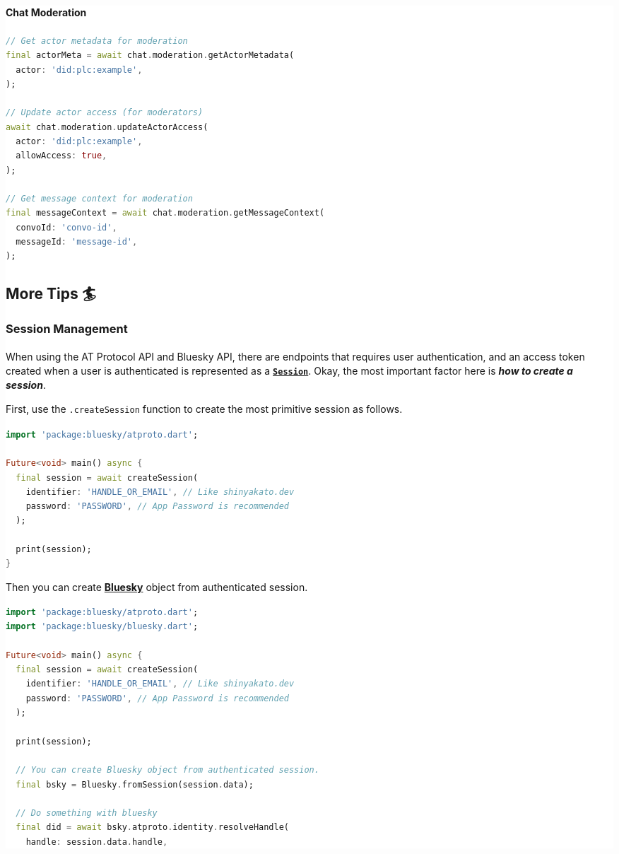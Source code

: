 #### Chat Moderation

```dart
// Get actor metadata for moderation
final actorMeta = await chat.moderation.getActorMetadata(
  actor: 'did:plc:example',
);

// Update actor access (for moderators)
await chat.moderation.updateActorAccess(
  actor: 'did:plc:example',
  allowAccess: true,
);

// Get message context for moderation
final messageContext = await chat.moderation.getMessageContext(
  convoId: 'convo-id',
  messageId: 'message-id',
);
```

## More Tips 🏄

### Session Management

When using the AT Protocol API and Bluesky API, there are endpoints that requires user authentication, and an access token created when a user is authenticated is represented as a **[`Session`](https://pub.dev/documentation/atproto_core/latest/atproto_core/Session-class.html)**.
Okay, the most important factor here is **_how to create a session_**.

First, use the `.createSession` function to create the most primitive session as follows.

```dart
import 'package:bluesky/atproto.dart';

Future<void> main() async {
  final session = await createSession(
    identifier: 'HANDLE_OR_EMAIL', // Like shinyakato.dev
    password: 'PASSWORD', // App Password is recommended
  );

  print(session);
}
```

Then you can create **[Bluesky](https://pub.dev/documentation/bluesky/latest/bluesky/Bluesky-class.html)** object from authenticated session.

```dart
import 'package:bluesky/atproto.dart';
import 'package:bluesky/bluesky.dart';

Future<void> main() async {
  final session = await createSession(
    identifier: 'HANDLE_OR_EMAIL', // Like shinyakato.dev
    password: 'PASSWORD', // App Password is recommended
  );

  print(session);

  // You can create Bluesky object from authenticated session.
  final bsky = Bluesky.fromSession(session.data);

  // Do something with bluesky
  final did = await bsky.atproto.identity.resolveHandle(
    handle: session.data.handle,
```
